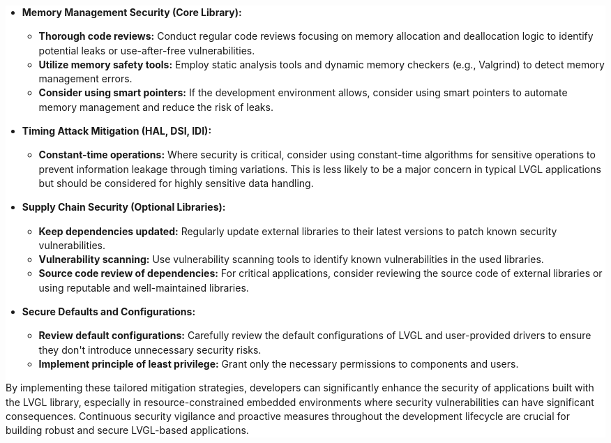 *   **Memory Management Security (Core Library):**
    *   **Thorough code reviews:**  Conduct regular code reviews focusing on memory allocation and deallocation logic to identify potential leaks or use-after-free vulnerabilities.
    *   **Utilize memory safety tools:**  Employ static analysis tools and dynamic memory checkers (e.g., Valgrind) to detect memory management errors.
    *   **Consider using smart pointers:**  If the development environment allows, consider using smart pointers to automate memory management and reduce the risk of leaks.

*   **Timing Attack Mitigation (HAL, DSI, IDI):**
    *   **Constant-time operations:**  Where security is critical, consider using constant-time algorithms for sensitive operations to prevent information leakage through timing variations. This is less likely to be a major concern in typical LVGL applications but should be considered for highly sensitive data handling.

*   **Supply Chain Security (Optional Libraries):**
    *   **Keep dependencies updated:**  Regularly update external libraries to their latest versions to patch known security vulnerabilities.
    *   **Vulnerability scanning:**  Use vulnerability scanning tools to identify known vulnerabilities in the used libraries.
    *   **Source code review of dependencies:**  For critical applications, consider reviewing the source code of external libraries or using reputable and well-maintained libraries.

*   **Secure Defaults and Configurations:**
    *   **Review default configurations:**  Carefully review the default configurations of LVGL and user-provided drivers to ensure they don't introduce unnecessary security risks.
    *   **Implement principle of least privilege:**  Grant only the necessary permissions to components and users.

By implementing these tailored mitigation strategies, developers can significantly enhance the security of applications built with the LVGL library, especially in resource-constrained embedded environments where security vulnerabilities can have significant consequences. Continuous security vigilance and proactive measures throughout the development lifecycle are crucial for building robust and secure LVGL-based applications.
